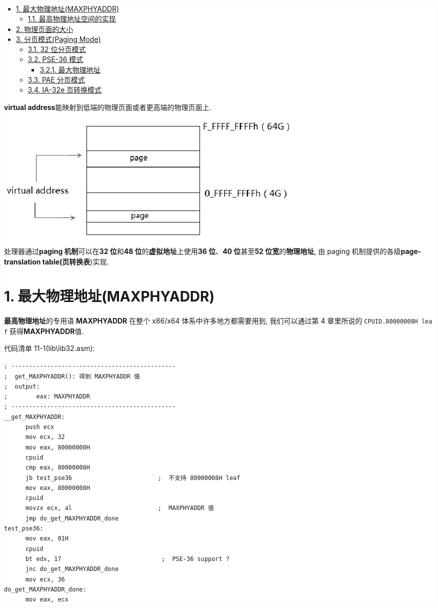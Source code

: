 




- [1. 最大物理地址(MAXPHYADDR)](#1-最大物理地址maxphyaddr)
  - [1.1. 最高物理地址空间的实现](#11-最高物理地址空间的实现)
- [2. 物理页面的大小](#2-物理页面的大小)
- [3. 分页模式(Paging Mode)](#3-分页模式paging-mode)
  - [3.1. 32 位分页模式](#31-32-位分页模式)
  - [3.2. PSE-36 模式](#32-pse-36-模式)
    - [3.2.1. 最大物理地址](#321-最大物理地址)
  - [3.3. PAE 分页模式](#33-pae-分页模式)
  - [3.4. IA-32e 页转换模式](#34-ia-32e-页转换模式)



**virtual address**能映射到低端的物理页面或者更高端的物理页面上.

![config](./images/2.png)

处理器通过**paging 机制**可以在**32 位**和**48 位**的**虚拟地址**上使用**36 位**、**40 位**甚至**52 位宽**的**物理地址**, 由 paging 机制提供的各级**page\-translation table(页转换表**)实现.

# 1. 最大物理地址(MAXPHYADDR)

**最高物理地址**的专用语 **MAXPHYADDR** 在整个 x86/x64 体系中许多地方都需要用到, 我们可以通过第 4 章里所说的 `CPUID.80000008H leaf` 获得**MAXPHYADDR**值.

代码清单 11-1(lib\lib32.asm):

```x86asm
; ----------------------------------------------
;  get_MAXPHYADDR(): 得到 MAXPHYADDR 值
;  output:
;        eax: MAXPHYADDR
; ----------------------------------------------
__get_MAXPHYADDR:
      push ecx
      mov ecx, 32
      mov eax, 80000000H
      cpuid
      cmp eax, 80000008H
      jb test_pse36                        ;  不支持 80000008H leaf
      mov eax, 80000008H
      cpuid
      movzx ecx, al                        ;  MAXPHYADDR 值
      jmp do_get_MAXPHYADDR_done
test_pse36:
      mov eax, 01H
      cpuid
      bt edx, 17                            ;  PSE-36 support ?
      jnc do_get_MAXPHYADDR_done
      mov ecx, 36
do_get_MAXPHYADDR_done:
      mov eax, ecx
```